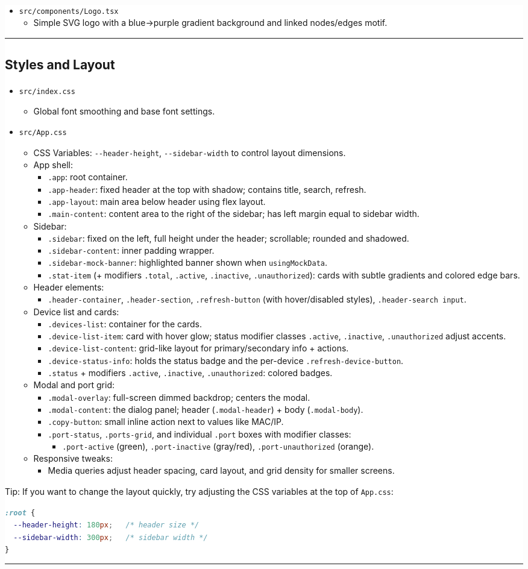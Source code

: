 - `src/components/Logo.tsx`
  - Simple SVG logo with a blue→purple gradient background and linked nodes/edges motif.

---

## Styles and Layout

- `src/index.css`
  - Global font smoothing and base font settings.

- `src/App.css`
  - CSS Variables: `--header-height`, `--sidebar-width` to control layout dimensions.
  - App shell:
    - `.app`: root container.
    - `.app-header`: fixed header at the top with shadow; contains title, search, refresh.
    - `.app-layout`: main area below header using flex layout.
    - `.main-content`: content area to the right of the sidebar; has left margin equal to sidebar width.
  - Sidebar:
    - `.sidebar`: fixed on the left, full height under the header; scrollable; rounded and shadowed.
    - `.sidebar-content`: inner padding wrapper.
    - `.sidebar-mock-banner`: highlighted banner shown when `usingMockData`.
    - `.stat-item` (+ modifiers `.total`, `.active`, `.inactive`, `.unauthorized`): cards with subtle gradients and colored edge bars.
  - Header elements:
    - `.header-container`, `.header-section`, `.refresh-button` (with hover/disabled styles), `.header-search input`.
  - Device list and cards:
    - `.devices-list`: container for the cards.
    - `.device-list-item`: card with hover glow; status modifier classes `.active`, `.inactive`, `.unauthorized` adjust accents.
    - `.device-list-content`: grid-like layout for primary/secondary info + actions.
    - `.device-status-info`: holds the status badge and the per-device `.refresh-device-button`.
    - `.status` + modifiers `.active`, `.inactive`, `.unauthorized`: colored badges.
  - Modal and port grid:
    - `.modal-overlay`: full-screen dimmed backdrop; centers the modal.
    - `.modal-content`: the dialog panel; header (`.modal-header`) + body (`.modal-body`).
    - `.copy-button`: small inline action next to values like MAC/IP.
    - `.port-status`, `.ports-grid`, and individual `.port` boxes with modifier classes:
      - `.port-active` (green), `.port-inactive` (gray/red), `.port-unauthorized` (orange).
  - Responsive tweaks:
    - Media queries adjust header spacing, card layout, and grid density for smaller screens.

Tip: If you want to change the layout quickly, try adjusting the CSS variables at the top of `App.css`:

```css
:root {
  --header-height: 180px;   /* header size */
  --sidebar-width: 300px;   /* sidebar width */
}
```

---